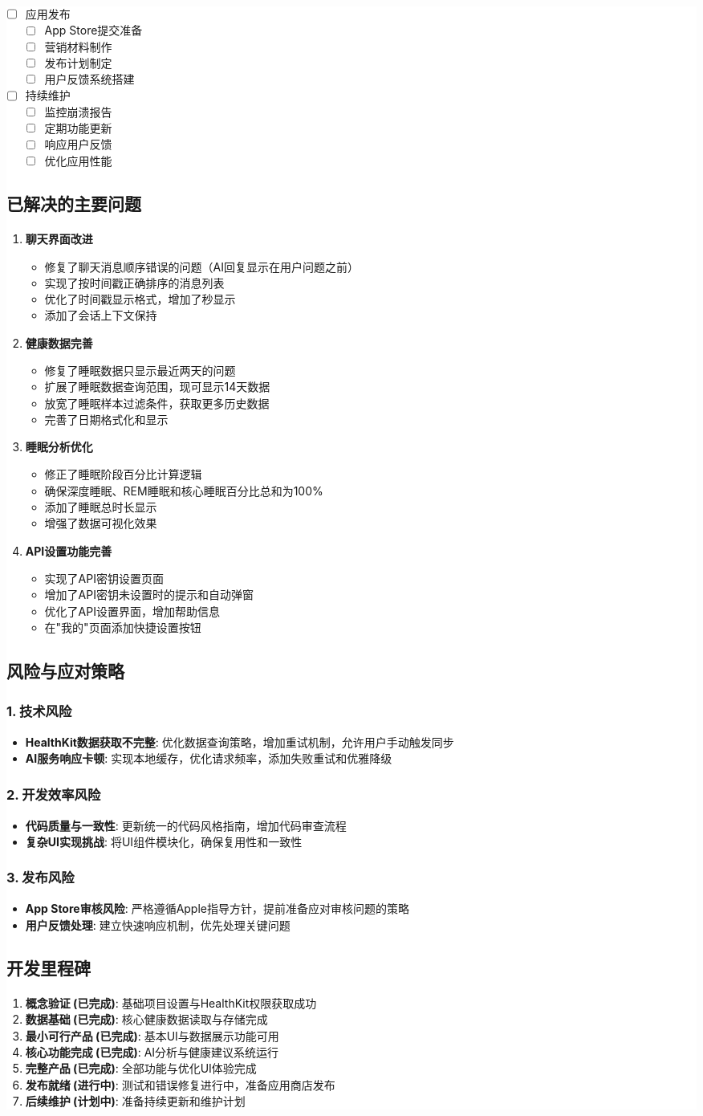 - [ ] 应用发布
  - [ ] App Store提交准备
  - [ ] 营销材料制作
  - [ ] 发布计划制定
  - [ ] 用户反馈系统搭建

- [ ] 持续维护
  - [ ] 监控崩溃报告
  - [ ] 定期功能更新
  - [ ] 响应用户反馈
  - [ ] 优化应用性能

## 已解决的主要问题

1. **聊天界面改进**
   - 修复了聊天消息顺序错误的问题（AI回复显示在用户问题之前）
   - 实现了按时间戳正确排序的消息列表
   - 优化了时间戳显示格式，增加了秒显示
   - 添加了会话上下文保持

2. **健康数据完善**
   - 修复了睡眠数据只显示最近两天的问题
   - 扩展了睡眠数据查询范围，现可显示14天数据
   - 放宽了睡眠样本过滤条件，获取更多历史数据
   - 完善了日期格式化和显示

3. **睡眠分析优化**
   - 修正了睡眠阶段百分比计算逻辑
   - 确保深度睡眠、REM睡眠和核心睡眠百分比总和为100%
   - 添加了睡眠总时长显示
   - 增强了数据可视化效果

4. **API设置功能完善**
   - 实现了API密钥设置页面
   - 增加了API密钥未设置时的提示和自动弹窗
   - 优化了API设置界面，增加帮助信息
   - 在"我的"页面添加快捷设置按钮

## 风险与应对策略

### 1. 技术风险
- **HealthKit数据获取不完整**: 优化数据查询策略，增加重试机制，允许用户手动触发同步
- **AI服务响应卡顿**: 实现本地缓存，优化请求频率，添加失败重试和优雅降级

### 2. 开发效率风险
- **代码质量与一致性**: 更新统一的代码风格指南，增加代码审查流程
- **复杂UI实现挑战**: 将UI组件模块化，确保复用性和一致性

### 3. 发布风险
- **App Store审核风险**: 严格遵循Apple指导方针，提前准备应对审核问题的策略
- **用户反馈处理**: 建立快速响应机制，优先处理关键问题

## 开发里程碑

1. **概念验证 (已完成)**: 基础项目设置与HealthKit权限获取成功
2. **数据基础 (已完成)**: 核心健康数据读取与存储完成
3. **最小可行产品 (已完成)**: 基本UI与数据展示功能可用
4. **核心功能完成 (已完成)**: AI分析与健康建议系统运行
5. **完整产品 (已完成)**: 全部功能与优化UI体验完成
6. **发布就绪 (进行中)**: 测试和错误修复进行中，准备应用商店发布
7. **后续维护 (计划中)**: 准备持续更新和维护计划 